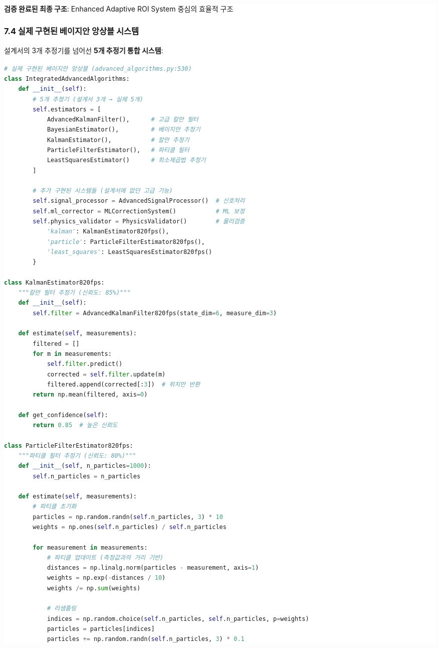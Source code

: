 **검증 완료된 최종 구조**: Enhanced Adaptive ROI System 중심의 효율적 구조

### 7.4 실제 구현된 베이지안 앙상블 시스템

설계서의 3개 추정기를 넘어선 **5개 추정기 통합 시스템**:

```python
# 실제 구현된 베이지안 앙상블 (advanced_algorithms.py:530)
class IntegratedAdvancedAlgorithms:
    def __init__(self):
        # 5개 추정기 (설계서 3개 → 실제 5개)
        self.estimators = [
            AdvancedKalmanFilter(),      # 고급 칼만 필터
            BayesianEstimator(),         # 베이지안 추정기  
            KalmanEstimator(),           # 칼만 추정기
            ParticleFilterEstimator(),   # 파티클 필터
            LeastSquaresEstimator()      # 최소제곱법 추정기
        ]
        
        # 추가 구현된 시스템들 (설계서에 없던 고급 기능)
        self.signal_processor = AdvancedSignalProcessor()  # 신호처리
        self.ml_corrector = MLCorrectionSystem()           # ML 보정
        self.physics_validator = PhysicsValidator()        # 물리검증
            'kalman': KalmanEstimator820fps(),
            'particle': ParticleFilterEstimator820fps(),
            'least_squares': LeastSquaresEstimator820fps()
        }

class KalmanEstimator820fps:
    """칼만 필터 추정기 (신뢰도: 85%)"""
    def __init__(self):
        self.filter = AdvancedKalmanFilter820fps(state_dim=6, measure_dim=3)
        
    def estimate(self, measurements):
        filtered = []
        for m in measurements:
            self.filter.predict()
            corrected = self.filter.update(m)
            filtered.append(corrected[:3])  # 위치만 반환
        return np.mean(filtered, axis=0)
    
    def get_confidence(self):
        return 0.85  # 높은 신뢰도

class ParticleFilterEstimator820fps:
    """파티클 필터 추정기 (신뢰도: 80%)"""
    def __init__(self, n_particles=1000):
        self.n_particles = n_particles
    
    def estimate(self, measurements):
        # 파티클 초기화
        particles = np.random.randn(self.n_particles, 3) * 10
        weights = np.ones(self.n_particles) / self.n_particles
        
        for measurement in measurements:
            # 파티클 업데이트 (측정값과의 거리 기반)
            distances = np.linalg.norm(particles - measurement, axis=1)
            weights = np.exp(-distances / 10)
            weights /= np.sum(weights)
            
            # 리샘플링
            indices = np.random.choice(self.n_particles, self.n_particles, p=weights)
            particles = particles[indices]
            particles += np.random.randn(self.n_particles, 3) * 0.1
```